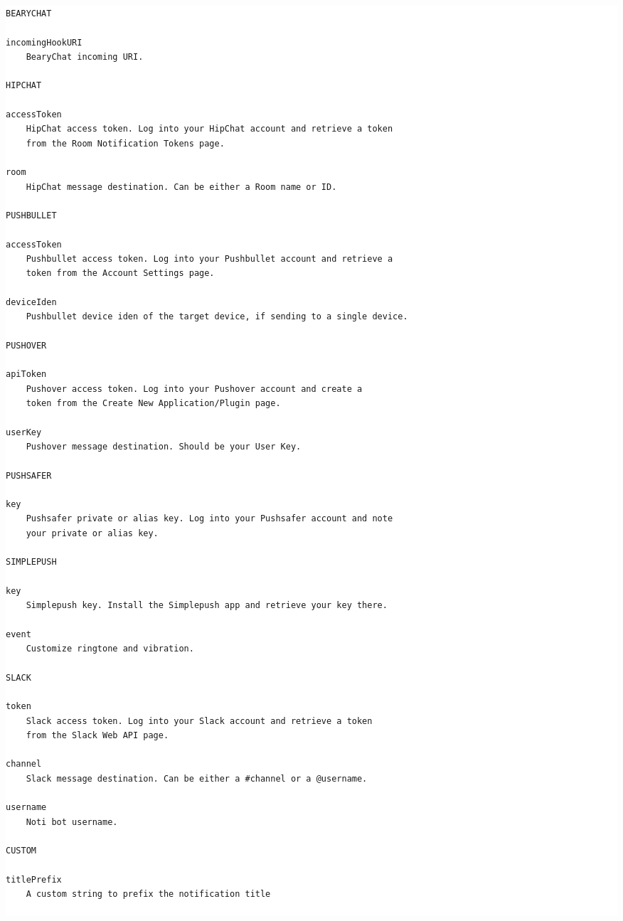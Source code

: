 ```
BEARYCHAT

incomingHookURI
    BearyChat incoming URI.

HIPCHAT

accessToken
    HipChat access token. Log into your HipChat account and retrieve a token
    from the Room Notification Tokens page.

room
    HipChat message destination. Can be either a Room name or ID.

PUSHBULLET

accessToken
    Pushbullet access token. Log into your Pushbullet account and retrieve a
    token from the Account Settings page.

deviceIden
    Pushbullet device iden of the target device, if sending to a single device.

PUSHOVER

apiToken
    Pushover access token. Log into your Pushover account and create a
    token from the Create New Application/Plugin page.

userKey
    Pushover message destination. Should be your User Key.

PUSHSAFER

key
    Pushsafer private or alias key. Log into your Pushsafer account and note
    your private or alias key.

SIMPLEPUSH

key
    Simplepush key. Install the Simplepush app and retrieve your key there.

event
    Customize ringtone and vibration.

SLACK

token
    Slack access token. Log into your Slack account and retrieve a token
    from the Slack Web API page.

channel
    Slack message destination. Can be either a #channel or a @username.

username
    Noti bot username.
    
CUSTOM

titlePrefix
    A custom string to prefix the notification title
    
```